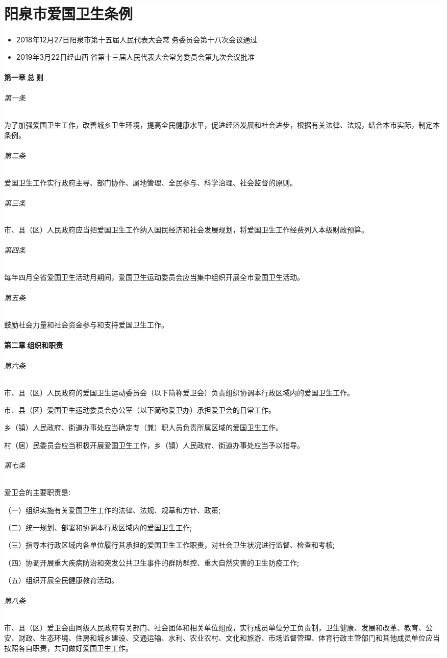 # 阳泉市爱国卫生条例

- 2018年12月27日阳泉市第十五届人民代表大会常
  务委员会第十八次会议通过

- 2019年3月22日经山西
  省第十三届人民代表大会常务委员会第九次会议批准



#### 第一章 总 则

###### 第一条

为了加强爱国卫生工作，改善城乡卫生环境，提高全民健康水平，促进经济发展和社会进步，根据有关法律、法规，结合本市实际，制定本条例。

###### 第二条

爱国卫生工作实行政府主导、部门协作、属地管理、全民参与、科学治理、社会监督的原则。

###### 第三条

市、县（区）人民政府应当把爱国卫生工作纳入国民经济和社会发展规划，将爱国卫生工作经费列入本级财政预算。

###### 第四条

每年四月全省爱国卫生活动月期间，爱国卫生运动委员会应当集中组织开展全市爱国卫生活动。

###### 第五条

鼓励社会力量和社会资金参与和支持爱国卫生工作。

#### 第二章 组织和职责

###### 第六条

市、县（区）人民政府的爱国卫生运动委员会（以下简称爱卫会）负责组织协调本行政区域内的爱国卫生工作。

市、县（区）爱国卫生运动委员会办公室（以下简称爱卫办）承担爱卫会的日常工作。

乡（镇）人民政府、街道办事处应当确定专（兼）职人员负责所属区域的爱国卫生工作。

村（居）民委员会应当积极开展爱国卫生工作，乡（镇）人民政府、街道办事处应当予以指导。

###### 第七条

爱卫会的主要职责是:

（一）组织实施有关爱国卫生工作的法律、法规、规章和方针、政策;

（二）统一规划、部署和协调本行政区域内的爱国卫生工作;

（三）指导本行政区域内各单位履行其承担的爱国卫生工作职责，对社会卫生状况进行监督、检查和考核;

（四）协调开展重大疾病防治和突发公共卫生事件的群防群控、重大自然灾害的卫生防疫工作;

（五）组织开展全民健康教育活动。

###### 第八条

市、县（区）爱卫会由同级人民政府有关部门、社会团体和相关单位组成，实行成员单位分工负责制，卫生健康、发展和改革、教育、公安、财政、生态环境、住房和城乡建设、交通运输、水利、农业农村、文化和旅游、市场监督管理、体育行政主管部门和其他成员单位应当按照各自职责，共同做好爱国卫生工作。
